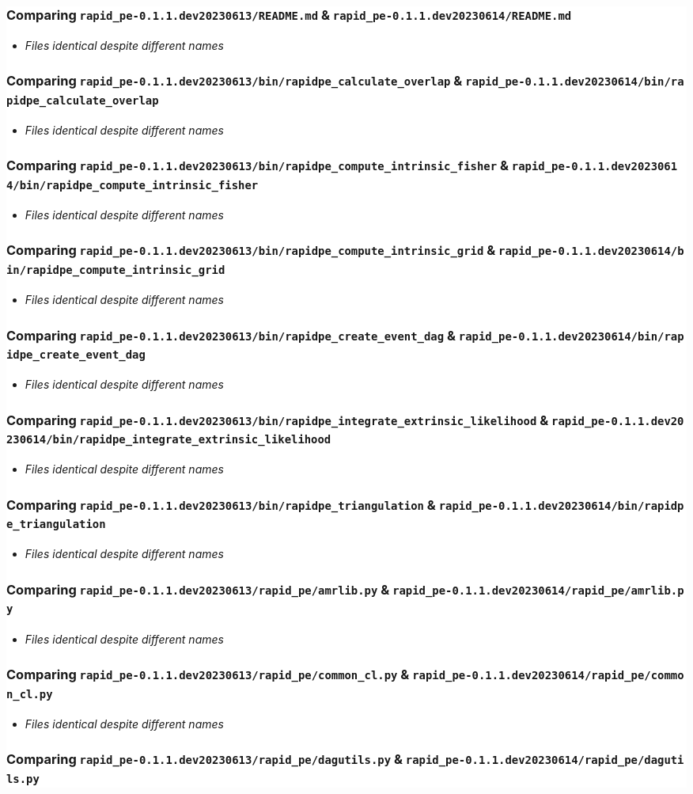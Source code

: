 ### Comparing `rapid_pe-0.1.1.dev20230613/README.md` & `rapid_pe-0.1.1.dev20230614/README.md`

 * *Files identical despite different names*

### Comparing `rapid_pe-0.1.1.dev20230613/bin/rapidpe_calculate_overlap` & `rapid_pe-0.1.1.dev20230614/bin/rapidpe_calculate_overlap`

 * *Files identical despite different names*

### Comparing `rapid_pe-0.1.1.dev20230613/bin/rapidpe_compute_intrinsic_fisher` & `rapid_pe-0.1.1.dev20230614/bin/rapidpe_compute_intrinsic_fisher`

 * *Files identical despite different names*

### Comparing `rapid_pe-0.1.1.dev20230613/bin/rapidpe_compute_intrinsic_grid` & `rapid_pe-0.1.1.dev20230614/bin/rapidpe_compute_intrinsic_grid`

 * *Files identical despite different names*

### Comparing `rapid_pe-0.1.1.dev20230613/bin/rapidpe_create_event_dag` & `rapid_pe-0.1.1.dev20230614/bin/rapidpe_create_event_dag`

 * *Files identical despite different names*

### Comparing `rapid_pe-0.1.1.dev20230613/bin/rapidpe_integrate_extrinsic_likelihood` & `rapid_pe-0.1.1.dev20230614/bin/rapidpe_integrate_extrinsic_likelihood`

 * *Files identical despite different names*

### Comparing `rapid_pe-0.1.1.dev20230613/bin/rapidpe_triangulation` & `rapid_pe-0.1.1.dev20230614/bin/rapidpe_triangulation`

 * *Files identical despite different names*

### Comparing `rapid_pe-0.1.1.dev20230613/rapid_pe/amrlib.py` & `rapid_pe-0.1.1.dev20230614/rapid_pe/amrlib.py`

 * *Files identical despite different names*

### Comparing `rapid_pe-0.1.1.dev20230613/rapid_pe/common_cl.py` & `rapid_pe-0.1.1.dev20230614/rapid_pe/common_cl.py`

 * *Files identical despite different names*

### Comparing `rapid_pe-0.1.1.dev20230613/rapid_pe/dagutils.py` & `rapid_pe-0.1.1.dev20230614/rapid_pe/dagutils.py`
